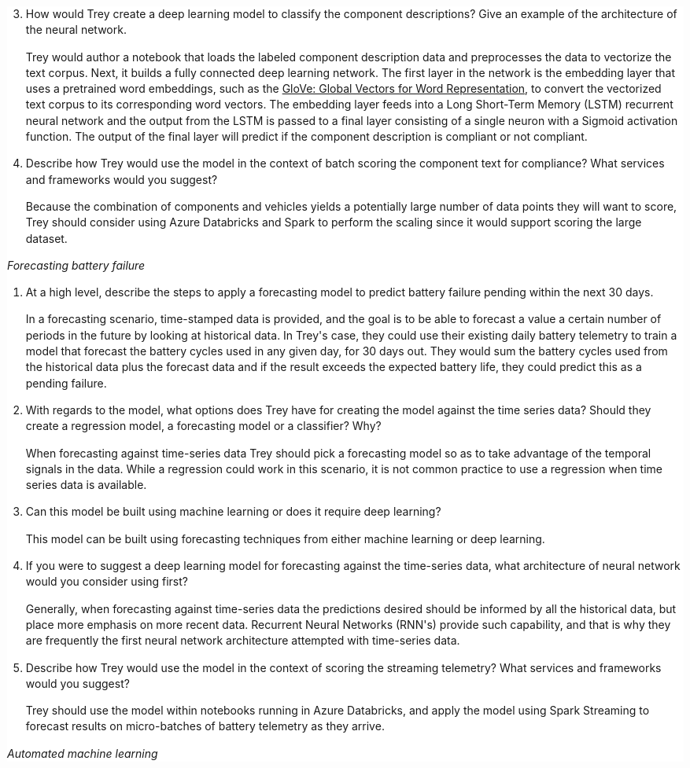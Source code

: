 3. How would Trey create a deep learning model to classify the component descriptions? Give an example of the architecture of the neural network.

    Trey would author a notebook that loads the labeled component description data and preprocesses the data to vectorize the text corpus. Next, it builds a fully connected deep learning network. The first layer in the network is the embedding layer that uses a pretrained word embeddings, such as the [GloVe: Global Vectors for Word Representation](https://nlp.stanford.edu/projects/glove/), to convert the vectorized text corpus to its corresponding word vectors. The embedding layer feeds into a Long Short-Term Memory (LSTM) recurrent neural network and the output from the LSTM is passed to a final layer consisting of a single neuron with a Sigmoid activation function. The output of the final layer will predict if the component description is compliant or not compliant.

4. Describe how Trey would use the model in the context of batch scoring the component text for compliance? What services and frameworks would you suggest?

    Because the combination of components and vehicles yields a potentially large number of data points they will want to score, Trey should consider using Azure Databricks and Spark to perform the scaling since it would support scoring the large dataset.

_Forecasting battery failure_

1. At a high level, describe the steps to apply a forecasting model to predict battery failure pending within the next 30 days.

    In a forecasting scenario, time-stamped data is provided, and the goal is to be able to forecast a value a certain number of periods in the future by looking at historical data. In Trey's case, they could use their existing daily battery telemetry to train a model that forecast the battery cycles used in any given day, for 30 days out. They would sum the battery cycles used from the historical data plus the forecast data and if the result exceeds the expected battery life, they could predict this as a pending failure.

2. With regards to the model, what options does Trey have for creating the model against the time series data? Should they create a regression model, a forecasting model or a classifier? Why?

    When forecasting against time-series data Trey should pick a forecasting model so as to take advantage of the temporal signals in the data. While a regression could work in this scenario, it is not common practice to use a regression when time series data is available.

3. Can this model be built using machine learning or does it require deep learning?

    This model can be built using forecasting techniques from either machine learning or deep learning.

4. If you were to suggest a deep learning model for forecasting against the time-series data, what architecture of neural network would you consider using first?

    Generally, when forecasting against time-series data the predictions desired should be informed by all the historical data, but place more emphasis on more recent data. Recurrent Neural Networks (RNN's) provide such capability, and that is why they are frequently the first neural network architecture attempted with time-series data.

5. Describe how Trey would use the model in the context of scoring the streaming telemetry? What services and frameworks would you suggest?

    Trey should use the model within notebooks running in Azure Databricks, and apply the model using Spark Streaming to forecast results on micro-batches of battery telemetry as they arrive.  

_Automated machine learning_
